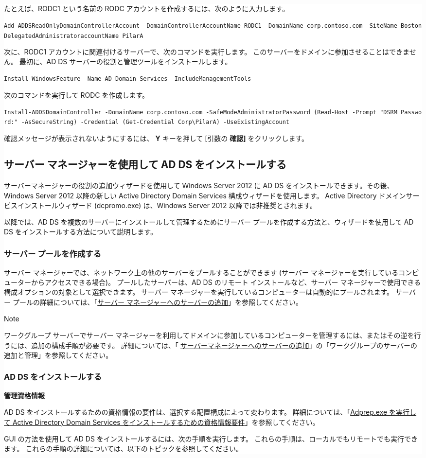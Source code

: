 たとえば、RODC1 という名前の RODC アカウントを作成するには、次のように入力します。

```
Add-ADDSReadOnlyDomainControllerAccount -DomainControllerAccountName RODC1 -DomainName corp.contoso.com -SiteName Boston DelegatedAdministratoraccountName PilarA
```

次に、RODC1 アカウントに関連付けるサーバーで、次のコマンドを実行します。 このサーバーをドメインに参加させることはできません。 最初に、AD DS サーバーの役割と管理ツールをインストールします。

```
Install-WindowsFeature -Name AD-Domain-Services -IncludeManagementTools
```

次のコマンドを実行して RODC を作成します。

```
Install-ADDSDomainController -DomainName corp.contoso.com -SafeModeAdministratorPassword (Read-Host -Prompt "DSRM Password:" -AsSecureString) -Credential (Get-Credential Corp\PilarA) -UseExistingAccount
```

確認メッセージが表示されないようにするには、 **Y** キーを押して [引数の **確認]** をクリックします。

## <a name="installing-ad-ds-by-using-server-manager"></a><a name="BKMK_GUI"></a>サーバー マネージャーを使用して AD DS をインストールする
サーバーマネージャーの役割の追加ウィザードを使用して Windows Server 2012 に AD DS をインストールできます。その後、Windows Server 2012 以降の新しい Active Directory Domain Services 構成ウィザードを使用します。 Active Directory ドメインサービスインストールウィザード (dcpromo.exe) は、Windows Server 2012 以降では非推奨とされます。

以降では、AD DS を複数のサーバーにインストールして管理するためにサーバー プールを作成する方法と、ウィザードを使用して AD DS をインストールする方法について説明します。

### <a name="creating-server-pools"></a><a name="BKMK_ServerPools"></a>サーバー プールを作成する
サーバー マネージャーでは、ネットワーク上の他のサーバーをプールすることができます (サーバー マネージャーを実行しているコンピューターからアクセスできる場合)。 プールしたサーバーは、AD DS のリモート インストールなど、サーバー マネージャーで使用できる構成オプションの対象として選択できます。 サーバー マネージャーを実行しているコンピューターは自動的にプールされます。 サーバー プールの詳細については、「[サーバー マネージャーへのサーバーの追加](/previous-versions/windows/it-pro/windows-server-2012-R2-and-2012/hh831453(v=ws.11))」を参照してください。

> [!NOTE]
> ワークグループ サーバーでサーバー マネージャーを利用してドメインに参加しているコンピューターを管理するには、またはその逆を行うには、追加の構成手順が必要です。 詳細については、「 [サーバーマネージャーへのサーバーの追加](/previous-versions/windows/it-pro/windows-server-2012-R2-and-2012/hh831453(v=ws.11))」の「ワークグループのサーバーの追加と管理」を参照してください。

### <a name="installing-ad-ds"></a><a name="BKMK_installADDSGUI"></a>AD DS をインストールする
**管理資格情報**

AD DS をインストールするための資格情報の要件は、選択する配置構成によって変わります。 詳細については、「[Adprep.exe を実行して Active Directory Domain Services をインストールするための資格情報要件](../../ad-ds/deploy/../../ad-ds/deploy/../../ad-ds/deploy/../../ad-ds/deploy/../../ad-ds/deploy/../../ad-ds/deploy/../../ad-ds/deploy/../../ad-ds/deploy/../../ad-ds/deploy/../../ad-ds/deploy/../../ad-ds/deploy/../../ad-ds/deploy/Install-Active-Directory-Domain-Services--Level-100-.md#BKMK_Creds)」を参照してください。

GUI の方法を使用して AD DS をインストールするには、次の手順を実行します。 これらの手順は、ローカルでもリモートでも実行できます。 これらの手順の詳細については、以下のトピックを参照してください。
